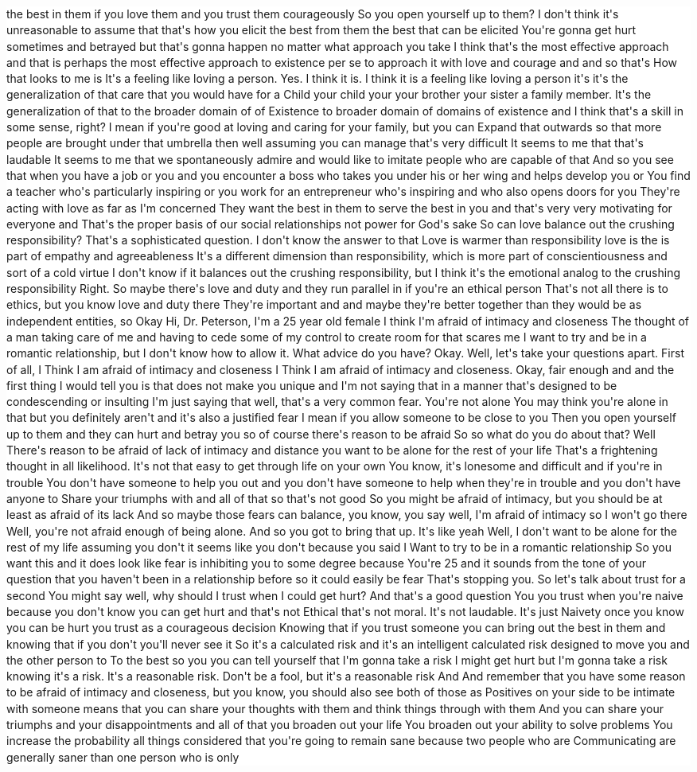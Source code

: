 the best in them if you love them and you trust them courageously So you open yourself up to them? I don't think it's unreasonable to assume that that's how you elicit the best from them the best that can be elicited You're gonna get hurt sometimes and betrayed but that's gonna happen no matter what approach you take I think that's the most effective approach and that is perhaps the most effective approach to existence per se to approach it with love and courage and and so that's How that looks to me is It's a feeling like loving a person. Yes. I think it is. I think it is a feeling like loving a person it's it's the generalization of that care that you would have for a Child your child your your brother your sister a family member. It's the generalization of that to the broader domain of of Existence to broader domain of domains of existence and I think that's a skill in some sense, right? I mean if you're good at loving and caring for your family, but you can Expand that outwards so that more people are brought under that umbrella then well assuming you can manage that's very difficult It seems to me that that's laudable It seems to me that we spontaneously admire and would like to imitate people who are capable of that And so you see that when you have a job or you and you encounter a boss who takes you under his or her wing and helps develop you or You find a teacher who's particularly inspiring or you work for an entrepreneur who's inspiring and who also opens doors for you They're acting with love as far as I'm concerned They want the best in them to serve the best in you and that's very very motivating for everyone and That's the proper basis of our social relationships not power for God's sake So can love balance out the crushing responsibility? That's a sophisticated question. I don't know the answer to that Love is warmer than responsibility love is the is part of empathy and agreeableness It's a different dimension than responsibility, which is more part of conscientiousness and sort of a cold virtue I don't know if it balances out the crushing responsibility, but I think it's the emotional analog to the crushing responsibility Right. So maybe there's love and duty and they run parallel in if you're an ethical person That's not all there is to ethics, but you know love and duty there They're important and and maybe they're better together than they would be as independent entities, so Okay Hi, Dr. Peterson, I'm a 25 year old female I think I'm afraid of intimacy and closeness The thought of a man taking care of me and having to cede some of my control to create room for that scares me I want to try and be in a romantic relationship, but I don't know how to allow it. What advice do you have? Okay. Well, let's take your questions apart. First of all, I Think I am afraid of intimacy and closeness I Think I am afraid of intimacy and closeness. Okay, fair enough and and the first thing I would tell you is that does not make you unique and I'm not saying that in a manner that's designed to be condescending or insulting I'm just saying that well, that's a very common fear. You're not alone You may think you're alone in that but you definitely aren't and it's also a justified fear I mean if you allow someone to be close to you Then you open yourself up to them and they can hurt and betray you so of course there's reason to be afraid So so what do you do about that? Well There's reason to be afraid of lack of intimacy and distance you want to be alone for the rest of your life That's a frightening thought in all likelihood. It's not that easy to get through life on your own You know, it's lonesome and difficult and if you're in trouble You don't have someone to help you out and you don't have someone to help when they're in trouble and you don't have anyone to Share your triumphs with and all of that so that's not good So you might be afraid of intimacy, but you should be at least as afraid of its lack And so maybe those fears can balance, you know, you say well, I'm afraid of intimacy so I won't go there Well, you're not afraid enough of being alone. And so you got to bring that up. It's like yeah Well, I don't want to be alone for the rest of my life assuming you don't it seems like you don't because you said I Want to try to be in a romantic relationship So you want this and it does look like fear is inhibiting you to some degree because You're 25 and it sounds from the tone of your question that you haven't been in a relationship before so it could easily be fear That's stopping you. So let's talk about trust for a second You might say well, why should I trust when I could get hurt? And that's a good question You you trust when you're naive because you don't know you can get hurt and that's not Ethical that's not moral. It's not laudable. It's just Naivety once you know you can be hurt you trust as a courageous decision Knowing that if you trust someone you can bring out the best in them and knowing that if you don't you'll never see it So it's a calculated risk and it's an intelligent calculated risk designed to move you and the other person to To the best so you you can tell yourself that I'm gonna take a risk I might get hurt but I'm gonna take a risk knowing it's a risk. It's a reasonable risk. Don't be a fool, but it's a reasonable risk And And remember that you have some reason to be afraid of intimacy and closeness, but you know, you should also see both of those as Positives on your side to be intimate with someone means that you can share your thoughts with them and think things through with them And you can share your triumphs and your disappointments and all of that you broaden out your life You broaden out your ability to solve problems You increase the probability all things considered that you're going to remain sane because two people who are Communicating are generally saner than one person who is only